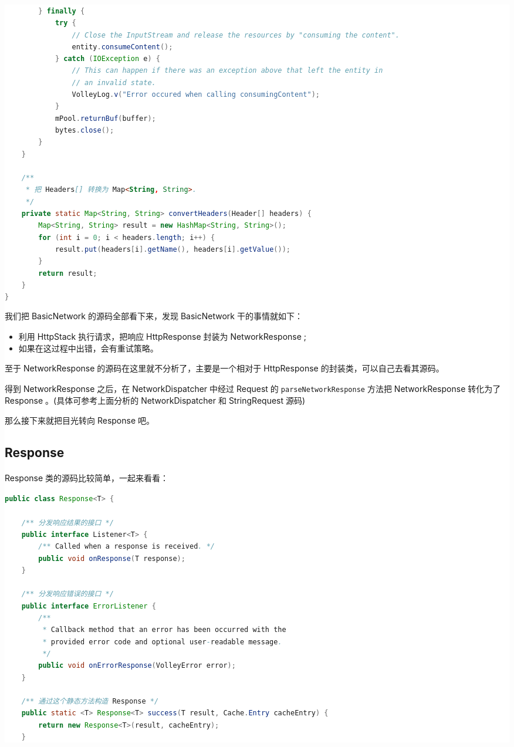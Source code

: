``` java
        } finally {
            try {
                // Close the InputStream and release the resources by "consuming the content".
                entity.consumeContent();
            } catch (IOException e) {
                // This can happen if there was an exception above that left the entity in
                // an invalid state.
                VolleyLog.v("Error occured when calling consumingContent");
            }
            mPool.returnBuf(buffer);
            bytes.close();
        }
    }

    /**
     * 把 Headers[] 转换为 Map<String, String>.
     */
    private static Map<String, String> convertHeaders(Header[] headers) {
        Map<String, String> result = new HashMap<String, String>();
        for (int i = 0; i < headers.length; i++) {
            result.put(headers[i].getName(), headers[i].getValue());
        }
        return result;
    }
}
```

我们把 BasicNetwork 的源码全部看下来，发现 BasicNetwork 干的事情就如下：

* 利用 HttpStack 执行请求，把响应 HttpResponse 封装为 NetworkResponse ;
* 如果在这过程中出错，会有重试策略。

至于 NetworkResponse 的源码在这里就不分析了，主要是一个相对于 HttpResponse 的封装类，可以自己去看其源码。

得到 NetworkResponse 之后，在 NetworkDispatcher 中经过 Request 的 `parseNetworkResponse` 方法把 NetworkResponse 转化为了 Response 。(具体可参考上面分析的 NetworkDispatcher 和 StringRequest 源码)

那么接下来就把目光转向 Response 吧。

Response
--------
Response 类的源码比较简单，一起来看看：

``` java
public class Response<T> {

    /** 分发响应结果的接口 */
    public interface Listener<T> {
        /** Called when a response is received. */
        public void onResponse(T response);
    }

    /** 分发响应错误的接口 */
    public interface ErrorListener {
        /**
         * Callback method that an error has been occurred with the
         * provided error code and optional user-readable message.
         */
        public void onErrorResponse(VolleyError error);
    }

    /** 通过这个静态方法构造 Response */
    public static <T> Response<T> success(T result, Cache.Entry cacheEntry) {
        return new Response<T>(result, cacheEntry);
    }

```